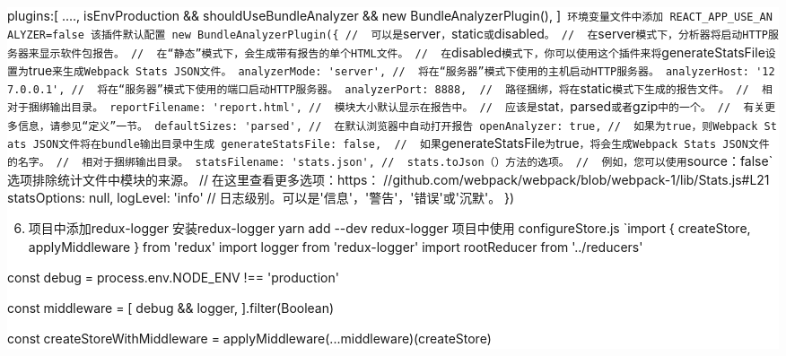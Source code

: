 plugins:[
	....,
	isEnvProduction && shouldUseBundleAnalyzer && new BundleAnalyzerPlugin(),
]`
环境变量文件中添加
REACT_APP_USE_ANALYZER=false
该插件默认配置
new BundleAnalyzerPlugin({
  //  可以是`server`，`static`或`disabled`。
  //  在`server`模式下，分析器将启动HTTP服务器来显示软件包报告。
  //  在“静态”模式下，会生成带有报告的单个HTML文件。
  //  在`disabled`模式下，你可以使用这个插件来将`generateStatsFile`设置为`true`来生成Webpack Stats JSON文件。
  analyzerMode: 'server',
  //  将在“服务器”模式下使用的主机启动HTTP服务器。
  analyzerHost: '127.0.0.1',
  //  将在“服务器”模式下使用的端口启动HTTP服务器。
  analyzerPort: 8888, 
  //  路径捆绑，将在`static`模式下生成的报告文件。
  //  相对于捆绑输出目录。
  reportFilename: 'report.html',
  //  模块大小默认显示在报告中。
  //  应该是`stat`，`parsed`或者`gzip`中的一个。
  //  有关更多信息，请参见“定义”一节。
  defaultSizes: 'parsed',
  //  在默认浏览器中自动打开报告
  openAnalyzer: true,
  //  如果为true，则Webpack Stats JSON文件将在bundle输出目录中生成
  generateStatsFile: false, 
  //  如果`generateStatsFile`为`true`，将会生成Webpack Stats JSON文件的名字。
  //  相对于捆绑输出目录。
  statsFilename: 'stats.json',
  //  stats.toJson（）方法的选项。
  //  例如，您可以使用`source：false`选项排除统计文件中模块的来源。
  //  在这里查看更多选项：https：  //github.com/webpack/webpack/blob/webpack-1/lib/Stats.js#L21
  statsOptions: null,
  logLevel: 'info' // 日志级别。可以是'信息'，'警告'，'错误'或'沉默'。
})

6. 项目中添加redux-logger
安装redux-logger
yarn add --dev redux-logger
项目中使用 configureStore.js
`import { createStore, applyMiddleware } from 'redux'
import logger from 'redux-logger'
import rootReducer from '../reducers'

const debug = process.env.NODE_ENV !== 'production'

const middleware = [
  debug && logger,
].filter(Boolean)

const createStoreWithMiddleware = applyMiddleware(...middleware)(createStore)
